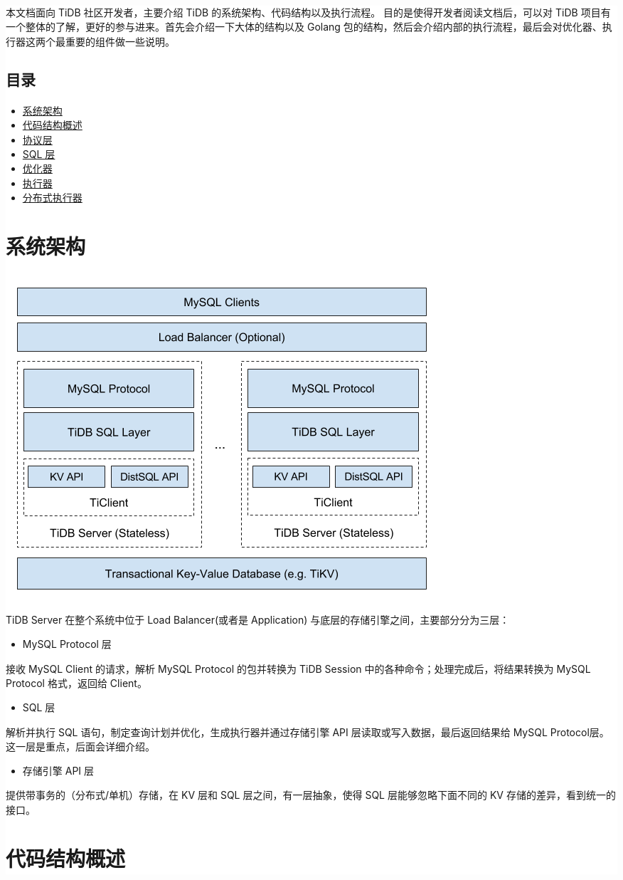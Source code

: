 本文档面向 TiDB 社区开发者，主要介绍 TiDB 的系统架构、代码结构以及执行流程。  目的是使得开发者阅读文档后，可以对 TiDB 项目有一个整体的了解，更好的参与进来。首先会介绍一下大体的结构以及 Golang 包的结构，然后会介绍内部的执行流程，最后会对优化器、执行器这两个最重要的组件做一些说明。

## 目录
+ [系统架构](#系统架构)
+ [代码结构概述](#代码结构概述)
+ [协议层](#协议层)
+ [SQL 层](#sql-层)
+ [优化器](#优化器)
+ [执行器](#执行器)
+ [分布式执行器](#分布式执行器)

# 系统架构

![architecture](./architecture.png)

TiDB Server 在整个系统中位于 Load Balancer(或者是 Application) 与底层的存储引擎之间，主要部分分为三层：
+ MySQL Protocol 层

接收 MySQL Client 的请求，解析 MySQL Protocol 的包并转换为 TiDB Session 中的各种命令；处理完成后，将结果转换为 MySQL Protocol 格式，返回给 Client。
+ SQL 层

解析并执行 SQL 语句，制定查询计划并优化，生成执行器并通过存储引擎 API 层读取或写入数据，最后返回结果给 MySQL Protocol层。这一层是重点，后面会详细介绍。
+ 存储引擎 API 层

提供带事务的（分布式/单机）存储，在 KV 层和 SQL 层之间，有一层抽象，使得 SQL 层能够忽略下面不同的 KV 存储的差异，看到统一的接口。 

# 代码结构概述

